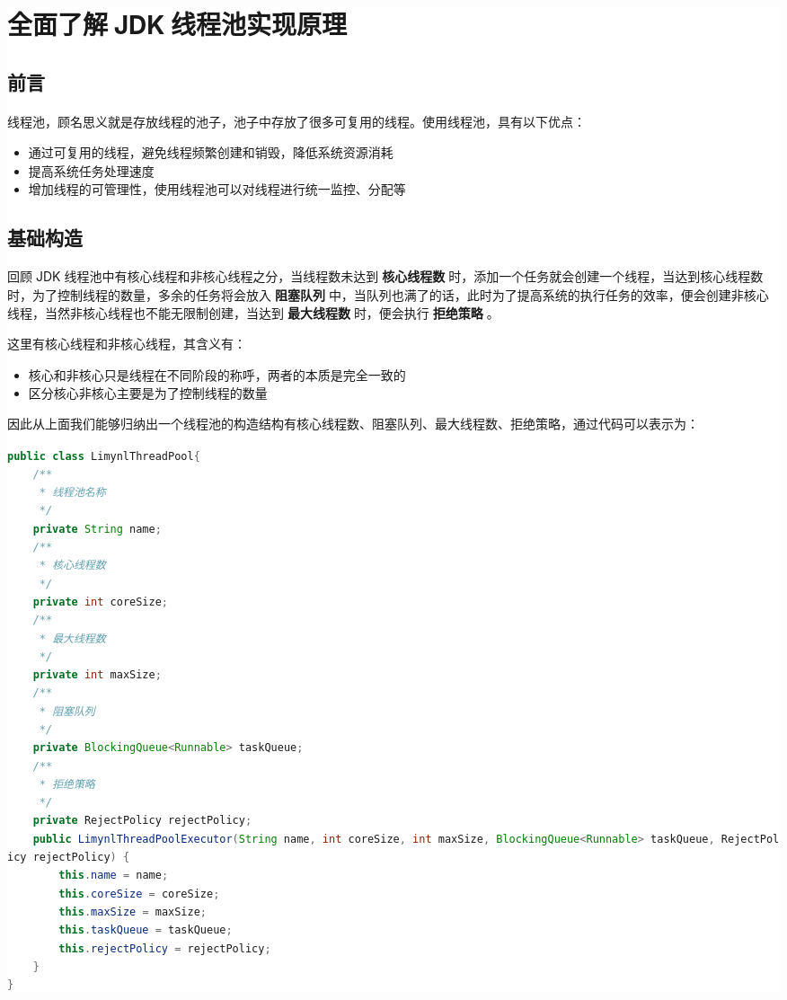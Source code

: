 # 全面了解 JDK 线程池实现原理

## 前言

线程池，顾名思义就是存放线程的池子，池子中存放了很多可复用的线程。使用线程池，具有以下优点：

- 通过可复用的线程，避免线程频繁创建和销毁，降低系统资源消耗
- 提高系统任务处理速度
- 增加线程的可管理性，使用线程池可以对线程进行统一监控、分配等

## 基础构造

回顾 JDK 线程池中有核心线程和非核心线程之分，当线程数未达到 **核心线程数** 时，添加一个任务就会创建一个线程，当达到核心线程数时，为了控制线程的数量，多余的任务将会放入 **阻塞队列** 中，当队列也满了的话，此时为了提高系统的执行任务的效率，便会创建非核心线程，当然非核心线程也不能无限制创建，当达到 **最大线程数** 时，便会执行 **拒绝策略** 。

这里有核心线程和非核心线程，其含义有：

- 核心和非核心只是线程在不同阶段的称呼，两者的本质是完全一致的
- 区分核心非核心主要是为了控制线程的数量

因此从上面我们能够归纳出一个线程池的构造结构有核心线程数、阻塞队列、最大线程数、拒绝策略，通过代码可以表示为：

```java
public class LimynlThreadPool{
    /**
     * 线程池名称
     */
    private String name;
    /**
     * 核心线程数
     */
    private int coreSize;
    /**
     * 最大线程数
     */
    private int maxSize;
    /**
     * 阻塞队列
     */
    private BlockingQueue<Runnable> taskQueue;
    /**
     * 拒绝策略
     */
    private RejectPolicy rejectPolicy;
    public LimynlThreadPoolExecutor(String name, int coreSize, int maxSize, BlockingQueue<Runnable> taskQueue, RejectPolicy rejectPolicy) {
        this.name = name;
        this.coreSize = coreSize;
        this.maxSize = maxSize;
        this.taskQueue = taskQueue;
        this.rejectPolicy = rejectPolicy;
    }
}
```
